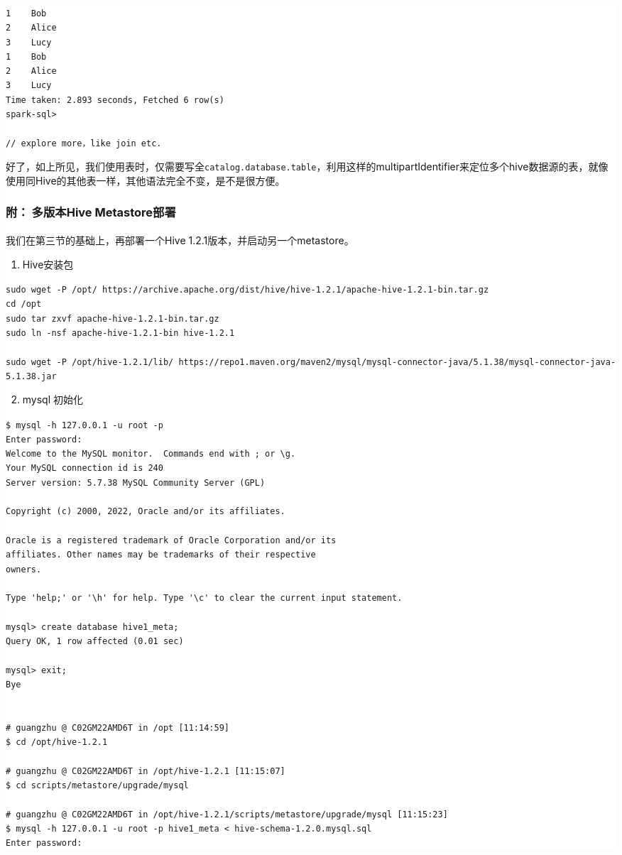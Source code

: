 ```
1    Bob
2    Alice
3    Lucy
1    Bob
2    Alice
3    Lucy
Time taken: 2.893 seconds, Fetched 6 row(s)
spark-sql>

// explore more，like join etc.
```

好了，如上所见，我们使用表时，仅需要写全`catalog.database.table`，利用这样的multipartIdentifier来定位多个hive数据源的表，就像使用同Hive的其他表一样，其他语法完全不变，是不是很方便。


### 附： 多版本Hive Metastore部署

我们在第三节的基础上，再部署一个Hive 1.2.1版本，并启动另一个metastore。

1. Hive安装包

```
sudo wget -P /opt/ https://archive.apache.org/dist/hive/hive-1.2.1/apache-hive-1.2.1-bin.tar.gz
cd /opt
sudo tar zxvf apache-hive-1.2.1-bin.tar.gz
sudo ln -nsf apache-hive-1.2.1-bin hive-1.2.1

sudo wget -P /opt/hive-1.2.1/lib/ https://repo1.maven.org/maven2/mysql/mysql-connector-java/5.1.38/mysql-connector-java-5.1.38.jar
```

2. mysql 初始化

```
$ mysql -h 127.0.0.1 -u root -p                                                                
Enter password: 
Welcome to the MySQL monitor.  Commands end with ; or \g.
Your MySQL connection id is 240
Server version: 5.7.38 MySQL Community Server (GPL)

Copyright (c) 2000, 2022, Oracle and/or its affiliates.

Oracle is a registered trademark of Oracle Corporation and/or its
affiliates. Other names may be trademarks of their respective
owners.

Type 'help;' or '\h' for help. Type '\c' to clear the current input statement.

mysql> create database hive1_meta;
Query OK, 1 row affected (0.01 sec)

mysql> exit;
Bye


# guangzhu @ C02GM22AMD6T in /opt [11:14:59] 
$ cd /opt/hive-1.2.1

# guangzhu @ C02GM22AMD6T in /opt/hive-1.2.1 [11:15:07] 
$ cd scripts/metastore/upgrade/mysql 

# guangzhu @ C02GM22AMD6T in /opt/hive-1.2.1/scripts/metastore/upgrade/mysql [11:15:23] 
$ mysql -h 127.0.0.1 -u root -p hive1_meta < hive-schema-1.2.0.mysql.sql 
Enter password: 

```